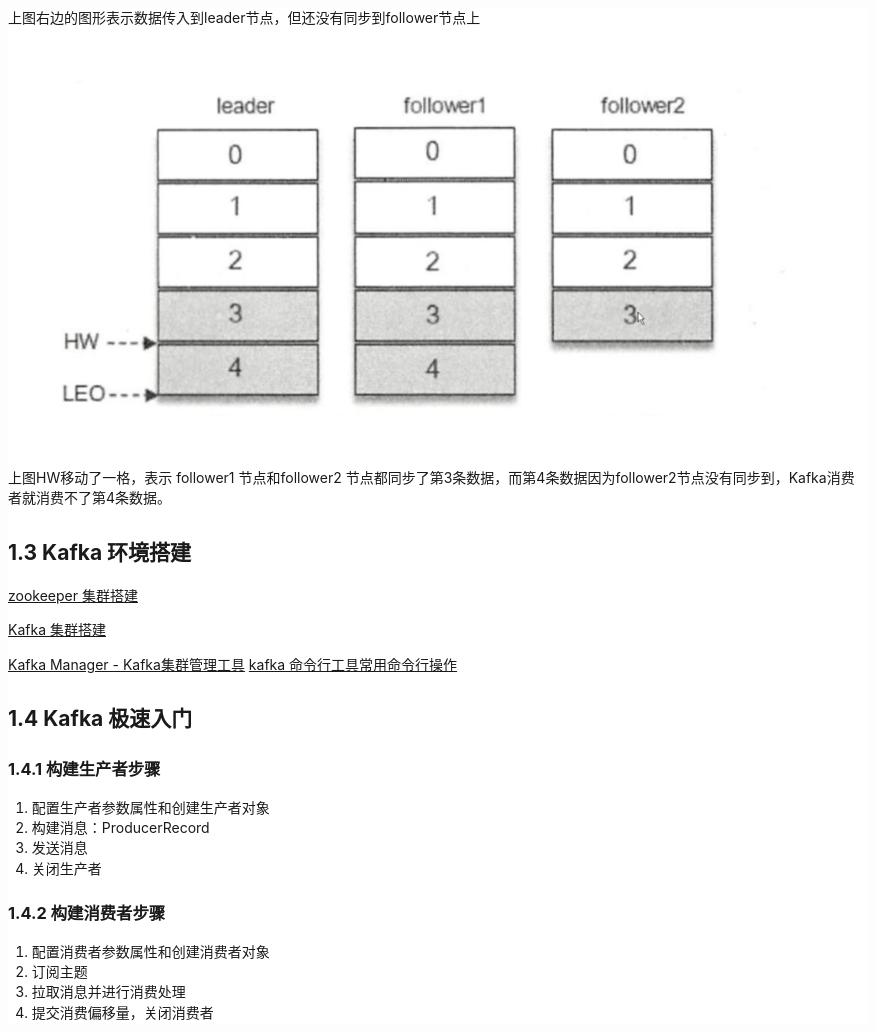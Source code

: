 上图右边的图形表示数据传入到leader节点，但还没有同步到follower节点上

![kafka_1_14](https://raw.githubusercontent.com/littlefxc/littlefxc.github.io/images/images/kafka_1_14.png)

上图HW移动了一格，表示 follower1 节点和follower2 节点都同步了第3条数据，而第4条数据因为follower2节点没有同步到，Kafka消费者就消费不了第4条数据。

## 1.3 Kafka 环境搭建

[zookeeper 集群搭建](https://blog.csdn.net/Little_fxc/article/details/108626224?ops_request_misc=%257B%2522request%255Fid%2522%253A%2522161236585916780269848148%2522%252C%2522scm%2522%253A%252220140713.130102334.pc%255Fblog.%2522%257D&request_id=161236585916780269848148&biz_id=0&utm_medium=distribute.pc_search_result.none-task-blog-2~blog~first_rank_v1~rank_blog_v1-1-108626224.pc_v1_rank_blog_v1&utm_term=zookeeper&spm=1018.2226.3001.4450)

[Kafka 集群搭建](https://www.cnblogs.com/luzhanshi/p/13369834.html)

[Kafka Manager - Kafka集群管理工具](https://www.cnblogs.com/pzb-shadow/p/13030365.html)
[kafka 命令行工具常用命令行操作](https://blog.csdn.net/asd136912/article/details/103735037)

## 1.4 Kafka 极速入门

### 1.4.1 构建生产者步骤

1. 配置生产者参数属性和创建生产者对象
2. 构建消息：ProducerRecord
3. 发送消息
4. 关闭生产者

### 1.4.2 构建消费者步骤

1. 配置消费者参数属性和创建消费者对象
2. 订阅主题
3. 拉取消息并进行消费处理
4. 提交消费偏移量，关闭消费者
